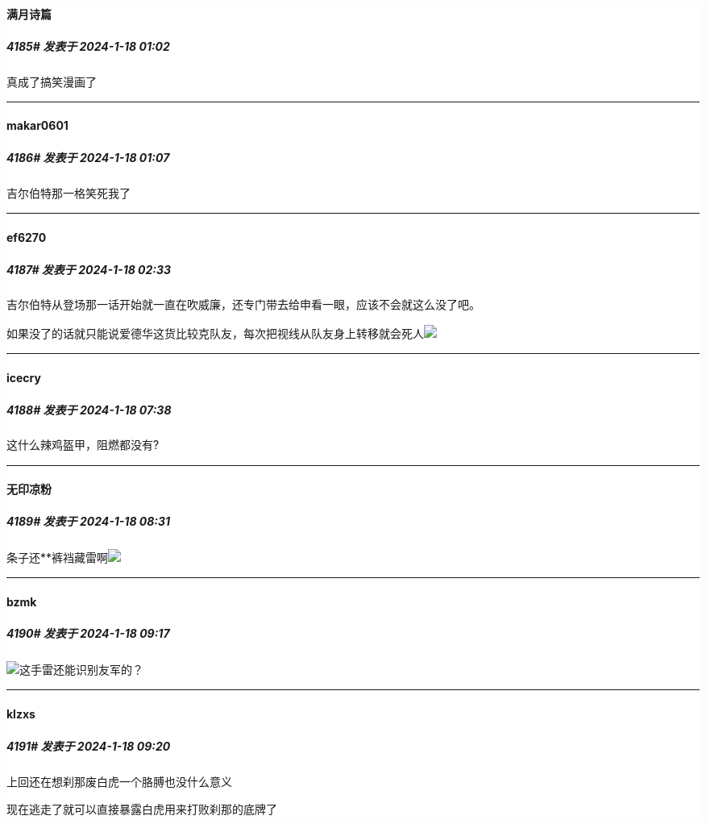 ####  满月诗篇  
##### 4185#       发表于 2024-1-18 01:02

真成了搞笑漫画了

*****

####  makar0601  
##### 4186#       发表于 2024-1-18 01:07

吉尔伯特那一格笑死我了


*****

####  ef6270  
##### 4187#       发表于 2024-1-18 02:33

吉尔伯特从登场那一话开始就一直在吹威廉，还专门带去给申看一眼，应该不会就这么没了吧。

如果没了的话就只能说爱德华这货比较克队友，每次把视线从队友身上转移就会死人<img src="https://static.saraba1st.com/image/smiley/face2017/067.png" referrerpolicy="no-referrer">


*****

####  icecry  
##### 4188#       发表于 2024-1-18 07:38

这什么辣鸡盔甲，阻燃都没有?


*****

####  无印凉粉  
##### 4189#       发表于 2024-1-18 08:31

条子还**裤裆藏雷啊<img src="https://static.saraba1st.com/image/smiley/face2017/067.png" referrerpolicy="no-referrer">


*****

####  bzmk  
##### 4190#       发表于 2024-1-18 09:17

<img src="https://static.saraba1st.com/image/smiley/face2017/068.png" referrerpolicy="no-referrer">这手雷还能识别友军的？

*****

####  klzxs  
##### 4191#       发表于 2024-1-18 09:20

上回还在想刹那废白虎一个胳膊也没什么意义

现在逃走了就可以直接暴露白虎用来打败刹那的底牌了
